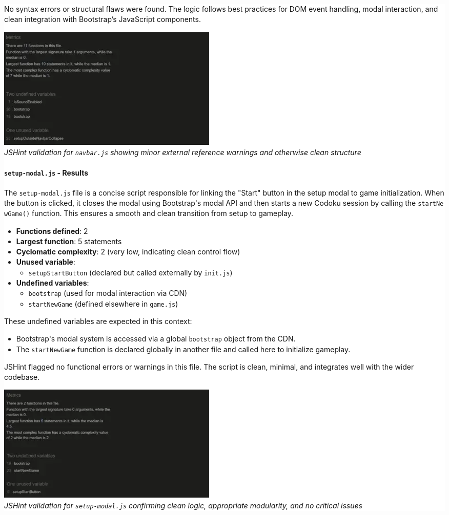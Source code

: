 No syntax errors or structural flaws were found. The logic follows best practices for DOM event handling, modal interaction, and clean integration with Bootstrap’s JavaScript components.

![JSHint result for navbar.js](figures/validation/navbar.webp)  
*JSHint validation for `navbar.js` showing minor external reference warnings and otherwise clean structure*

#### **`setup-modal.js` - Results**

The `setup-modal.js` file is a concise script responsible for linking the "Start" button in the setup modal to game initialization. When the button is clicked, it closes the modal using Bootstrap's modal API and then starts a new Codoku session by calling the `startNewGame()` function. This ensures a smooth and clean transition from setup to gameplay.

- **Functions defined**: 2  
- **Largest function**: 5 statements  
- **Cyclomatic complexity**: 2 (very low, indicating clean control flow)  
- **Unused variable**:  
  - `setupStartButton` (declared but called externally by `init.js`)  
- **Undefined variables**:  
  - `bootstrap` (used for modal interaction via CDN)  
  - `startNewGame` (defined elsewhere in `game.js`)

These undefined variables are expected in this context:
- Bootstrap's modal system is accessed via a global `bootstrap` object from the CDN.
- The `startNewGame` function is declared globally in another file and called here to initialize gameplay.

JSHint flagged no functional errors or warnings in this file. The script is clean, minimal, and integrates well with the wider codebase.

![JSHint result for setup-modal.js](figures/validation/setup-modal.webp)  
*JSHint validation for `setup-modal.js` confirming clean logic, appropriate modularity, and no critical issues*
